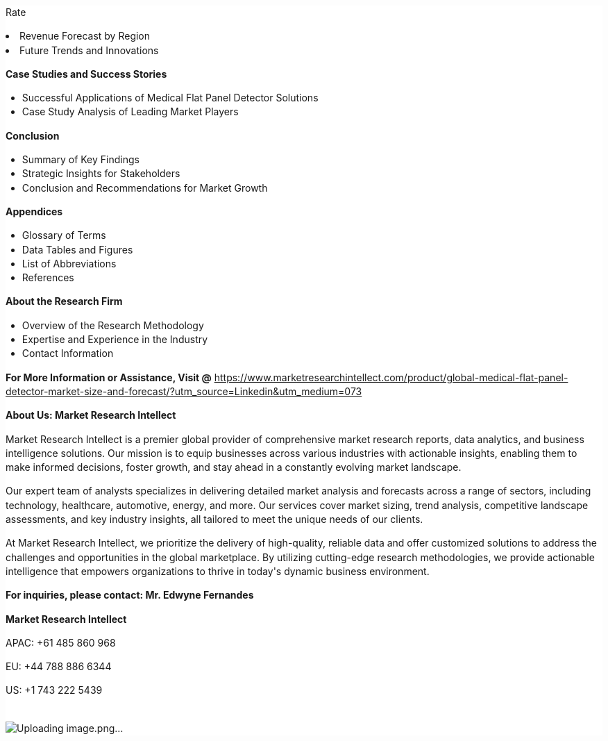 Rate</li><li>Revenue Forecast by Region</li><li>Future Trends and Innovations</li></ul><p><strong>Case Studies and Success Stories</strong></p><ul><li>Successful Applications of Medical Flat Panel Detector Solutions</li><li>Case Study Analysis of Leading Market Players</li></ul><p><strong>Conclusion</strong></p><ul><li>Summary of Key Findings</li><li>Strategic Insights for Stakeholders</li><li>Conclusion and Recommendations for Market Growth</li></ul><p><strong>Appendices</strong></p><ul><li>Glossary of Terms</li><li>Data Tables and Figures</li><li>List of Abbreviations</li><li>References</li></ul><p><strong>About the Research Firm</strong></p><ul><li>Overview of the Research Methodology</li><li>Expertise and Experience in the Industry</li><li>Contact Information</li></ul></div><div class="article-main__content" data-test-id="publishing-text-block"><p><span class="font-[700]"><strong>For More Information or Assistance, Visit @</strong>&nbsp;<a href="https://www.marketresearchintellect.com/product/global-medical-flat-panel-detector-market-size-and-forecast/?utm_source=Linkedin&utm_medium=073">https://www.marketresearchintellect.com/product/global-medical-flat-panel-detector-market-size-and-forecast/?utm_source=Linkedin&utm_medium=073</a></span></p><p><strong>About Us: Market Research Intellect</strong></p><p>Market Research Intellect is a premier global provider of comprehensive market research reports, data analytics, and business intelligence solutions. Our mission is to equip businesses across various industries with actionable insights, enabling them to make informed decisions, foster growth, and stay ahead in a constantly evolving market landscape.</p><p>Our expert team of analysts specializes in delivering detailed market analysis and forecasts across a range of sectors, including technology, healthcare, automotive, energy, and more. Our services cover market sizing, trend analysis, competitive landscape assessments, and key industry insights, all tailored to meet the unique needs of our clients.</p><p>At Market Research Intellect, we prioritize the delivery of high-quality, reliable data and offer customized solutions to address the challenges and opportunities in the global marketplace. By utilizing cutting-edge research methodologies, we provide actionable intelligence that empowers organizations to thrive in today's dynamic business environment.</p><p><strong>For inquiries, please contact: Mr. Edwyne Fernandes</strong></p><p><strong>Market Research Intellect</strong></p><p>APAC: +61 485 860 968</p><p>EU: +44 788 886 6344</p><p>US: +1 743 222 5439</p></div><div class="article-main__content" data-test-id="publishing-text-block">&nbsp;</div>
![Uploading image.png…]()